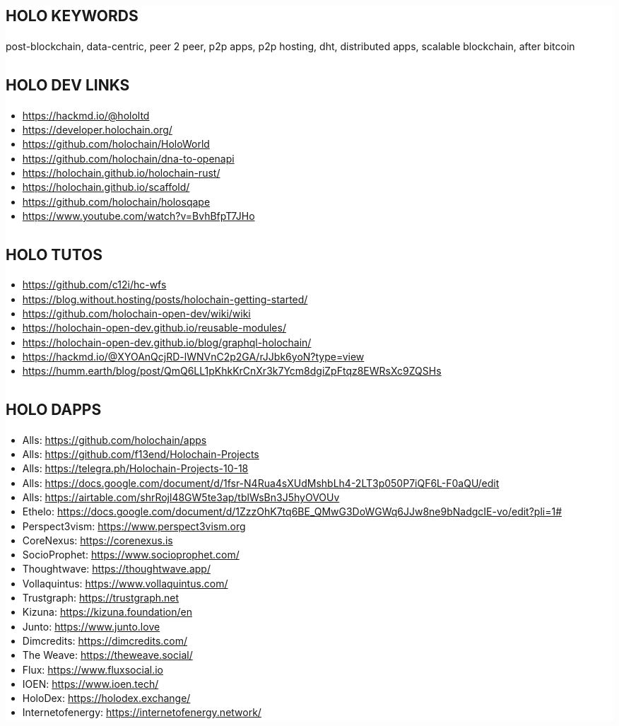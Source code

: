 <h2>HOLO KEYWORDS</h2>
<p>post-blockchain, data-centric, peer 2 peer, p2p apps, p2p hosting, dht, distributed apps, scalable blockchain, after bitcoin</p>
<h2>HOLO DEV LINKS</h2>
<ul>
<li><a href="https://hackmd.io/@hololtd">https://hackmd.io/@hololtd</a></li>
<li><a href="https://developer.holochain.org/">https://developer.holochain.org/</a></li>
<li><a href="https://github.com/holochain/HoloWorld">https://github.com/holochain/HoloWorld</a></li>
<li><a href="https://github.com/holochain/dna-to-openapi">https://github.com/holochain/dna-to-openapi</a></li>
<li><a href="https://holochain.github.io/holochain-rust/">https://holochain.github.io/holochain-rust/</a></li>
<li><a href="https://holochain.github.io/scaffold/">https://holochain.github.io/scaffold/</a></li>
<li><a href="https://github.com/holochain/holosqape">https://github.com/holochain/holosqape</a></li>
<li><a href="https://www.youtube.com/watch?v=BvhBfpT7JHo">https://www.youtube.com/watch?v=BvhBfpT7JHo</a></li>
</ul>
<h2>HOLO TUTOS</h2>
<ul>
<li><a href="https://github.com/c12i/hc-wfs">https://github.com/c12i/hc-wfs</a></li>
<li><a href="https://blog.without.hosting/posts/holochain-getting-started/">https://blog.without.hosting/posts/holochain-getting-started/</a></li>
<li><a href="https://github.com/holochain-open-dev/wiki/wiki">https://github.com/holochain-open-dev/wiki/wiki</a></li>
<li><a href="https://holochain-open-dev.github.io/reusable-modules/">https://holochain-open-dev.github.io/reusable-modules/</a></li>
<li><a href="https://holochain-open-dev.github.io/blog/graphql-holochain/">https://holochain-open-dev.github.io/blog/graphql-holochain/</a></li>
<li><a href="https://hackmd.io/@XYOAnQcjRD-lWNVnC2p2GA/rJJbk6yoN?type=view">https://hackmd.io/@XYOAnQcjRD-lWNVnC2p2GA/rJJbk6yoN?type=view</a> </li>
<li><a href="https://humm.earth/blog/post/QmQ6LL1pKhkKrCnXr3k7Ycm8dgiZpFtqz8EWRsXc9ZQSHs">https://humm.earth/blog/post/QmQ6LL1pKhkKrCnXr3k7Ycm8dgiZpFtqz8EWRsXc9ZQSHs</a></li>
</ul>
<h2>HOLO DAPPS</h2>
<ul>
<li>Alls: <a href="https://github.com/holochain/apps">https://github.com/holochain/apps</a></li>
<li>Alls: <a href="https://github.com/f13end/Holochain-Projects">https://github.com/f13end/Holochain-Projects</a></li>
<li>Alls: <a href="https://telegra.ph/Holochain-Projects-10-18">https://telegra.ph/Holochain-Projects-10-18</a></li>
<li>Alls: <a href="https://docs.google.com/document/d/1fsr-N4Rua4sXUdMshbLh4-2LT3p050P7iQF6L-F0aQU/edit">https://docs.google.com/document/d/1fsr-N4Rua4sXUdMshbLh4-2LT3p050P7iQF6L-F0aQU/edit</a></li>
<li>Alls: <a href="https://airtable.com/shrRojl48GW5te3ap/tblWsBn3J5hyOVOUv">https://airtable.com/shrRojl48GW5te3ap/tblWsBn3J5hyOVOUv</a></li>
<li>Ethelo: <a href="https://docs.google.com/document/d/1ZzzOhK7tq6BE_QMwG3DoWGWq6JJw8ne9bNadgcIE-vo/edit?pli=1#">https://docs.google.com/document/d/1ZzzOhK7tq6BE_QMwG3DoWGWq6JJw8ne9bNadgcIE-vo/edit?pli=1#</a></li>
<li>Perspect3vism: <a href="https://www.perspect3vism.org">https://www.perspect3vism.org</a></li>
<li>CoreNexus: <a href="https://corenexus.is">https://corenexus.is</a></li>
<li>SocioProphet: <a href="https://www.socioprophet.com/">https://www.socioprophet.com/</a></li>
<li>Thoughtwave: <a href="https://thoughtwave.app/">https://thoughtwave.app/</a></li>
<li>Vollaquintus: <a href="https://www.vollaquintus.com/">https://www.vollaquintus.com/</a></li>
<li>Trustgraph: <a href="https://trustgraph.net">https://trustgraph.net</a></li>
<li>Kizuna: <a href="https://kizuna.foundation/en">https://kizuna.foundation/en</a></li>
<li>Junto: <a href="https://www.junto.love">https://www.junto.love</a></li>
<li>Dimcredits: <a href="https://dimcredits.com/">https://dimcredits.com/</a></li>
<li>The Weave: <a href="https://theweave.social/">https://theweave.social/</a></li>
<li>Flux: <a href="https://www.fluxsocial.io">https://www.fluxsocial.io</a></li>
<li>IOEN: <a href="https://www.ioen.tech/">https://www.ioen.tech/</a></li>
<li>HoloDex: <a href="https://holodex.exchange/">https://holodex.exchange/</a></li>
<li>Internetofenergy: <a href="https://internetofenergy.network/">https://internetofenergy.network/</a></li>